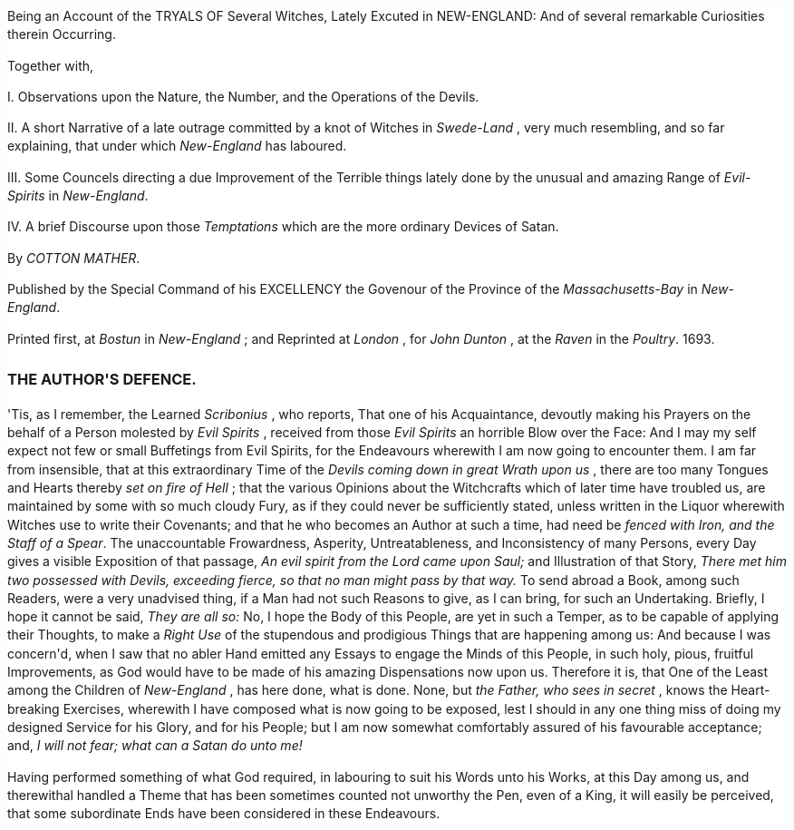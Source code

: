 Being an Account of the TRYALS OF Several Witches, Lately Excuted in NEW-ENGLAND: And of several remarkable Curiosities therein Occurring.

Together with,

I. Observations upon the Nature, the Number, and the Operations of the Devils.

II. A short Narrative of a late outrage committed by a knot of Witches in _Swede-Land_ , very much resembling, and so far explaining, that under which _New-England_ has laboured.

III. Some Councels directing a due Improvement of the Terrible things lately done by the unusual and amazing Range of _Evil-Spirits_ in _New-England_.

IV. A brief Discourse upon those _Temptations_ which are the more ordinary Devices of Satan.

By _COTTON MATHER_.

Published by the Special Command of his EXCELLENCY the Govenour of the Province of the _Massachusetts-Bay_ in _New-England_.

Printed first, at _Bostun_ in _New-England_ ; and Reprinted at _London_ , for _John Dunton_ , at the _Raven_ in the _Poultry_. 1693.


### THE AUTHOR'S DEFENCE.

'Tis, as I remember, the Learned _Scribonius_ , who reports, That one of his Acquaintance, devoutly making his Prayers on the behalf of a Person molested by _Evil Spirits_ , received from those _Evil Spirits_ an horrible Blow over the Face: And I may my self expect not few or small Buffetings from Evil Spirits, for the Endeavours wherewith I am now going to encounter them. I am far from insensible, that at this extraordinary Time of the _Devils coming down in great Wrath upon us_ , there are too many Tongues and Hearts thereby _set on fire of Hell_ ; that the various Opinions about the Witchcrafts which of later time have troubled us, are maintained by some with so much cloudy Fury, as if they could never be sufficiently stated, unless written in the Liquor wherewith Witches use to write their Covenants; and that he who becomes an Author at such a time, had need be _fenced with Iron, and the Staff of a Spear_. The unaccountable Frowardness, Asperity, Untreatableness, and Inconsistency of many Persons, every Day gives a visible Exposition of that passage, _An evil spirit from the Lord came upon Saul;_ and Illustration of that Story, _There met him two possessed with Devils, exceeding fierce, so that no man might pass by that way._ To send abroad a Book, among such Readers, were a very unadvised thing, if a Man had not such Reasons to give, as I can bring, for such an Undertaking. Briefly, I hope it cannot be said, _They are all so:_ No, I hope the Body of this People, are yet in such a Temper, as to be capable of applying their Thoughts, to make a _Right Use_ of the stupendous and prodigious Things that are happening among us: And because I was concern'd, when I saw that no abler Hand emitted any Essays to engage the Minds of this People, in such holy, pious, fruitful Improvements, as God would have to be made of his amazing Dispensations now upon us.  Therefore it is, that One of the Least among the Children of _New-England_ , has here done, what is done. None, but _the Father, who sees in secret_ , knows the Heart-breaking Exercises, wherewith I have composed what is now going to be exposed, lest I should in any one thing miss of doing my designed Service for his Glory, and for his People; but I am now somewhat comfortably assured of his favourable acceptance; and, _I will not fear; what can a Satan do unto me!_

Having performed something of what God required, in labouring to suit his Words unto his Works, at this Day among us, and therewithal handled a Theme that has been sometimes counted not unworthy the Pen, even of a King, it will easily be perceived, that some subordinate Ends have been considered in these Endeavours.

